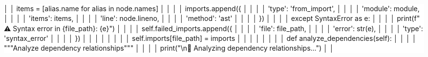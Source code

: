 │ │                     items = [alias.name for alias in node.names]                                                                                                                                                                                                                 │ │
│ │                     imports.append({                                                                                                                                                                                                                                             │ │
│ │                         'type': 'from_import',                                                                                                                                                                                                                                   │ │
│ │                         'module': module,                                                                                                                                                                                                                                        │ │
│ │                         'items': items,                                                                                                                                                                                                                                          │ │
│ │                         'line': node.lineno,                                                                                                                                                                                                                                     │ │
│ │                         'method': 'ast'                                                                                                                                                                                                                                          │ │
│ │                     })                                                                                                                                                                                                                                                           │ │
│ │         except SyntaxError as e:                                                                                                                                                                                                                                                 │ │
│ │             print(f"    ⚠️ Syntax error in {file_path}: {e}")                                                                                                                                                                                                                    │ │
│ │             self.failed_imports.append({                                                                                                                                                                                                                                         │ │
│ │                 'file': file_path,                                                                                                                                                                                                                                               │ │
│ │                 'error': str(e),                                                                                                                                                                                                                                                 │ │
│ │                 'type': 'syntax_error'                                                                                                                                                                                                                                           │ │
│ │             })                                                                                                                                                                                                                                                                   │ │
│ │                                                                                                                                                                                                                                                                                  │ │
│ │         self.imports[file_path] = imports                                                                                                                                                                                                                                        │ │
│ │                                                                                                                                                                                                                                                                                  │ │
│ │     def analyze_dependencies(self):                                                                                                                                                                                                                                              │ │
│ │         """Analyze dependency relationships"""                                                                                                                                                                                                                                   │ │
│ │         print("\n🔗 Analyzing dependency relationships...")                                                                                                                                                                                                                      │ │